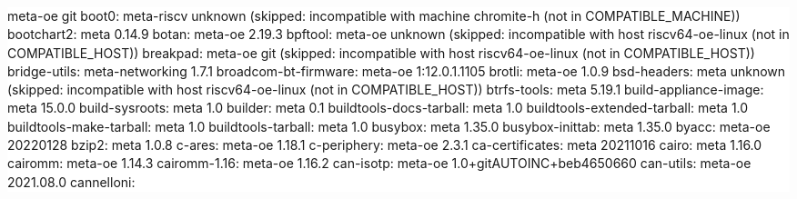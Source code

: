   meta-oe              git
boot0:
  meta-riscv           unknown (skipped: incompatible with machine chromite-h (not in COMPATIBLE_MACHINE))
bootchart2:
  meta                 0.14.9
botan:
  meta-oe              2.19.3
bpftool:
  meta-oe              unknown (skipped: incompatible with host riscv64-oe-linux (not in COMPATIBLE_HOST))
breakpad:
  meta-oe              git (skipped: incompatible with host riscv64-oe-linux (not in COMPATIBLE_HOST))
bridge-utils:
  meta-networking      1.7.1
broadcom-bt-firmware:
  meta-oe              1:12.0.1.1105
brotli:
  meta-oe              1.0.9
bsd-headers:
  meta                 unknown (skipped: incompatible with host riscv64-oe-linux (not in COMPATIBLE_HOST))
btrfs-tools:
  meta                 5.19.1
build-appliance-image:
  meta                 15.0.0
build-sysroots:
  meta                 1.0
builder:
  meta                 0.1
buildtools-docs-tarball:
  meta                 1.0
buildtools-extended-tarball:
  meta                 1.0
buildtools-make-tarball:
  meta                 1.0
buildtools-tarball:
  meta                 1.0
busybox:
  meta                 1.35.0
busybox-inittab:
  meta                 1.35.0
byacc:
  meta-oe              20220128
bzip2:
  meta                 1.0.8
c-ares:
  meta-oe              1.18.1
c-periphery:
  meta-oe              2.3.1
ca-certificates:
  meta                 20211016
cairo:
  meta                 1.16.0
cairomm:
  meta-oe              1.14.3
cairomm-1.16:
  meta-oe              1.16.2
can-isotp:
  meta-oe              1.0+gitAUTOINC+beb4650660
can-utils:
  meta-oe              2021.08.0
cannelloni: